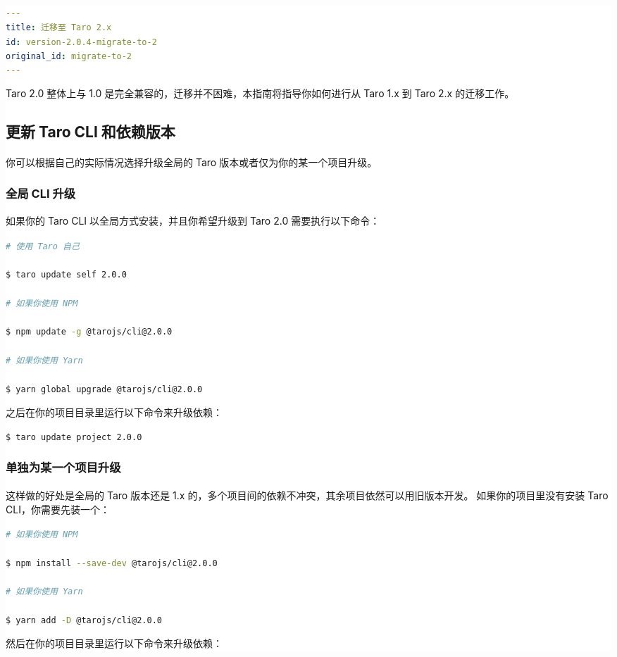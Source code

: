 ```yaml
---
title: 迁移至 Taro 2.x
id: version-2.0.4-migrate-to-2
original_id: migrate-to-2
---
```


Taro 2.0 整体上与 1.0 是完全兼容的，迁移并不困难，本指南将指导你如何进行从 Taro 1.x 到 Taro 2.x 的迁移工作。

## 更新 Taro CLI 和依赖版本

你可以根据自己的实际情况选择升级全局的 Taro 版本或者仅为你的某一个项目升级。

### 全局 CLI 升级

如果你的 Taro CLI 以全局方式安装，并且你希望升级到 Taro 2.0 需要执行以下命令：

```bash
# 使用 Taro 自己

$ taro update self 2.0.0

# 如果你使用 NPM

$ npm update -g @tarojs/cli@2.0.0

# 如果你使用 Yarn

$ yarn global upgrade @tarojs/cli@2.0.0
```

之后在你的项目目录里运行以下命令来升级依赖：

```bash
$ taro update project 2.0.0
```

### 单独为某一个项目升级

这样做的好处是全局的 Taro 版本还是 1.x 的，多个项目间的依赖不冲突，其余项目依然可以用旧版本开发。
如果你的项目里没有安装 Taro CLI，你需要先装一个：

```bash
# 如果你使用 NPM

$ npm install --save-dev @tarojs/cli@2.0.0

# 如果你使用 Yarn

$ yarn add -D @tarojs/cli@2.0.0
```

然后在你的项目目录里运行以下命令来升级依赖：
